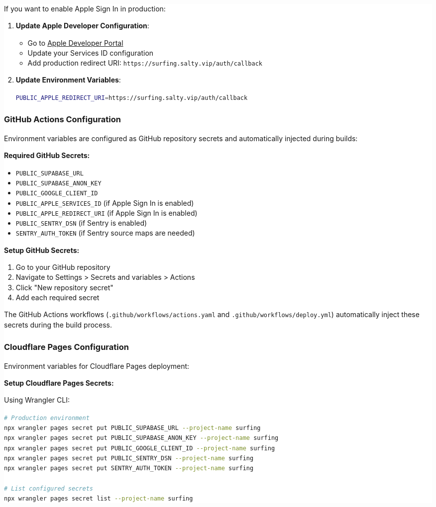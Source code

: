 If you want to enable Apple Sign In in production:

1. **Update Apple Developer Configuration**:
   - Go to [Apple Developer Portal](https://developer.apple.com/)
   - Update your Services ID configuration
   - Add production redirect URI: `https://surfing.salty.vip/auth/callback`

2. **Update Environment Variables**:
   ```bash
   PUBLIC_APPLE_REDIRECT_URI=https://surfing.salty.vip/auth/callback
   ```

### GitHub Actions Configuration

Environment variables are configured as GitHub repository secrets and automatically injected during builds:

**Required GitHub Secrets:**

- `PUBLIC_SUPABASE_URL`
- `PUBLIC_SUPABASE_ANON_KEY`
- `PUBLIC_GOOGLE_CLIENT_ID`
- `PUBLIC_APPLE_SERVICES_ID` (if Apple Sign In is enabled)
- `PUBLIC_APPLE_REDIRECT_URI` (if Apple Sign In is enabled)
- `PUBLIC_SENTRY_DSN` (if Sentry is enabled)
- `SENTRY_AUTH_TOKEN` (if Sentry source maps are needed)

**Setup GitHub Secrets:**

1. Go to your GitHub repository
2. Navigate to Settings > Secrets and variables > Actions
3. Click "New repository secret"
4. Add each required secret

The GitHub Actions workflows (`.github/workflows/actions.yaml` and `.github/workflows/deploy.yml`) automatically inject these secrets during the build process.

### Cloudflare Pages Configuration

Environment variables for Cloudflare Pages deployment:

**Setup Cloudflare Pages Secrets:**

Using Wrangler CLI:

```bash
# Production environment
npx wrangler pages secret put PUBLIC_SUPABASE_URL --project-name surfing
npx wrangler pages secret put PUBLIC_SUPABASE_ANON_KEY --project-name surfing
npx wrangler pages secret put PUBLIC_GOOGLE_CLIENT_ID --project-name surfing
npx wrangler pages secret put PUBLIC_SENTRY_DSN --project-name surfing
npx wrangler pages secret put SENTRY_AUTH_TOKEN --project-name surfing

# List configured secrets
npx wrangler pages secret list --project-name surfing
```
